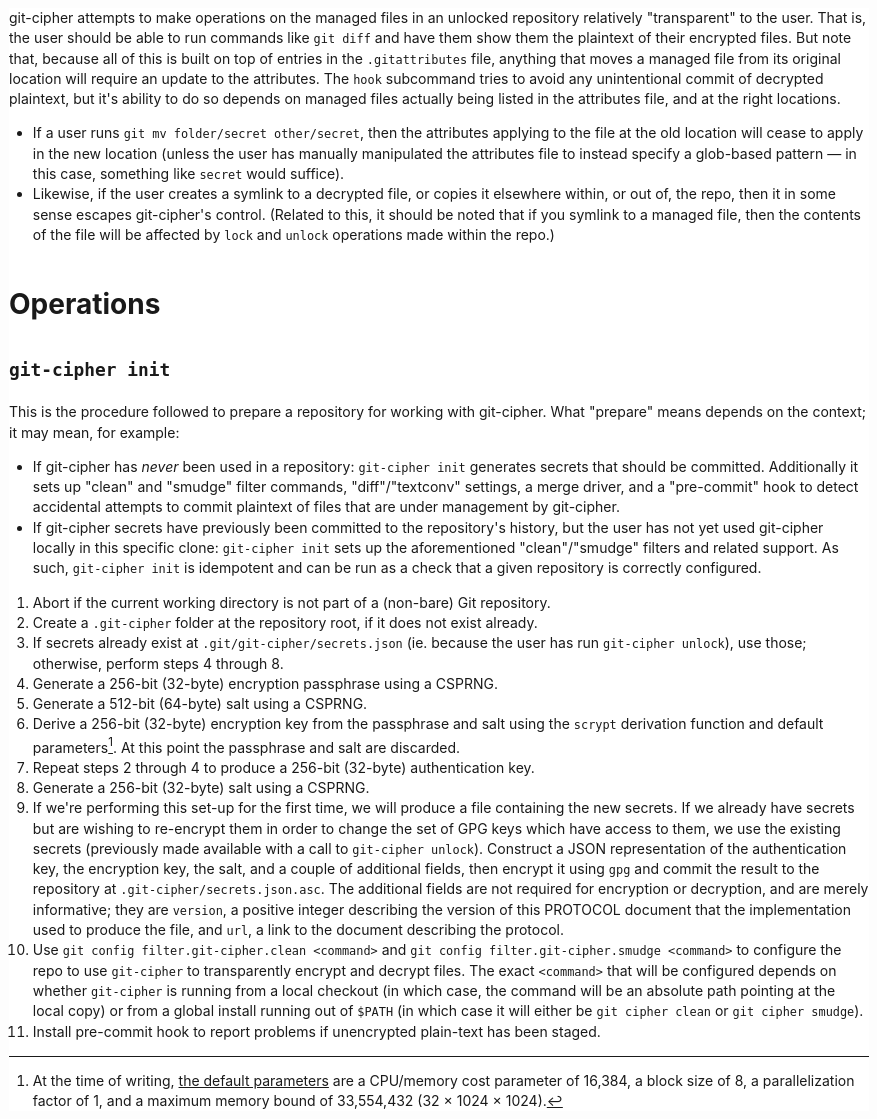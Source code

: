 git-cipher attempts to make operations on the managed files in an unlocked repository relatively "transparent" to the user. That is, the user should be able to run commands like `git diff` and have them show them the plaintext of their encrypted files. But note that, because all of this is built on top of entries in the `.gitattributes` file, anything that moves a managed file from its original location will require an update to the attributes. The `hook` subcommand tries to avoid any unintentional commit of decrypted plaintext, but it's ability to do so depends on managed files actually being listed in the attributes file, and at the right locations.

- If a user runs `git mv folder/secret other/secret`, then the attributes applying to the file at the old location will cease to apply in the new location (unless the user has manually manipulated the attributes file to instead specify a glob-based pattern — in this case, something like `secret` would suffice).
- Likewise, if the user creates a symlink to a decrypted file, or copies it elsewhere within, or out of, the repo, then it in some sense escapes git-cipher's control. (Related to this, it should be noted that if you symlink to a managed file, then the contents of the file will be affected by `lock` and `unlock` operations made within the repo.)

# Operations

## `git-cipher init`

This is the procedure followed to prepare a repository for working with git-cipher. What "prepare" means depends on the context; it may mean, for example:

- If git-cipher has _never_ been used in a repository: `git-cipher init` generates secrets that should be committed. Additionally it sets up "clean" and "smudge" filter commands, "diff"/"textconv" settings, a merge driver, and a "pre-commit" hook to detect accidental attempts to commit plaintext of files that are under management by git-cipher.
- If git-cipher secrets have previously been committed to the repository's history, but the user has not yet used git-cipher locally in this specific clone: `git-cipher init` sets up the aforementioned "clean"/"smudge" filters and related support. As such, `git-cipher init` is idempotent and can be run as a check that a given repository is correctly configured.

1. Abort if the current working directory is not part of a (non-bare) Git repository.
2. Create a `.git-cipher` folder at the repository root, if it does not exist already.
3. If secrets already exist at `.git/git-cipher/secrets.json` (ie. because the user has run `git-cipher unlock`), use those; otherwise, perform steps 4 through 8.
4. Generate a 256-bit (32-byte) encryption passphrase using a CSPRNG.
5. Generate a 512-bit (64-byte) salt using a CSPRNG.
6. Derive a 256-bit (32-byte) encryption key from the passphrase and salt using the `scrypt` derivation function and default parameters[^scrypt]. At this point the passphrase and salt are discarded.
7. Repeat steps 2 through 4 to produce a 256-bit (32-byte) authentication key.
8. Generate a 256-bit (32-byte) salt using a CSPRNG.
9. If we're performing this set-up for the first time, we will produce a file containing the new secrets. If we already have secrets but are wishing to re-encrypt them in order to change the set of GPG keys which have access to them, we use the existing secrets (previously made available with a call to `git-cipher unlock`). Construct a JSON representation of the authentication key, the encryption key, the salt, and a couple of additional fields, then encrypt it using `gpg` and commit the result to the repository at `.git-cipher/secrets.json.asc`. The additional fields are not required for encryption or decryption, and are merely informative; they are `version`, a positive integer describing the version of this PROTOCOL document that the implementation used to produce the file, and `url`, a link to the document describing the protocol.
10. Use `git config filter.git-cipher.clean <command>` and `git config filter.git-cipher.smudge <command>` to configure the repo to use `git-cipher` to transparently encrypt and decrypt files. The exact `<command>` that will be configured depends on whether `git-cipher` is running from a local checkout (in which case, the command will be an absolute path pointing at the local copy) or from a global install running out of `$PATH` (in which case it will either be `git cipher clean` or `git cipher smudge`).
11. Install pre-commit hook to report problems if unencrypted plain-text has been staged.


[^iv]: Strictly speaking, the IV is only _required_ to decrypt the first block of the ciphertext. Because we're using CBC mode, the ciphertext of the block prior to any given block is used as an input into the encryption/decryption process for that block. The IV itself is therefore only used and only needed for the very first block, because by definition it has no preceding block. Phrased another way, in order to decrypt block `N`, you need the ciphertext of blocks `N` and `N-1`. Some variants of the CBC mode prepend a random block which is disregarded when decrypting; these variants do not require the IV to be included with the message.
[^csprng]: [Cryptographically secure pseudorandom number generator](https://en.wikipedia.org/wiki/Cryptographically_secure_pseudorandom_number_generator).
[^small]: For some other notes on encrypting small files, see [crypto.stackexchange.com/questions/11113](https://crypto.stackexchange.com/questions/11113/encryption-of-small-messages).
[^scrypt]: At the time of writing, [the default parameters](https://nodejs.org/api/crypto.html#cryptoscryptpassword-salt-keylen-options-callback) are a CPU/memory cost parameter of 16,384, a block size of 8, a parallelization factor of 1, and a maximum memory bound of 33,554,432 (32 &times; 1024 &times; 1024).
